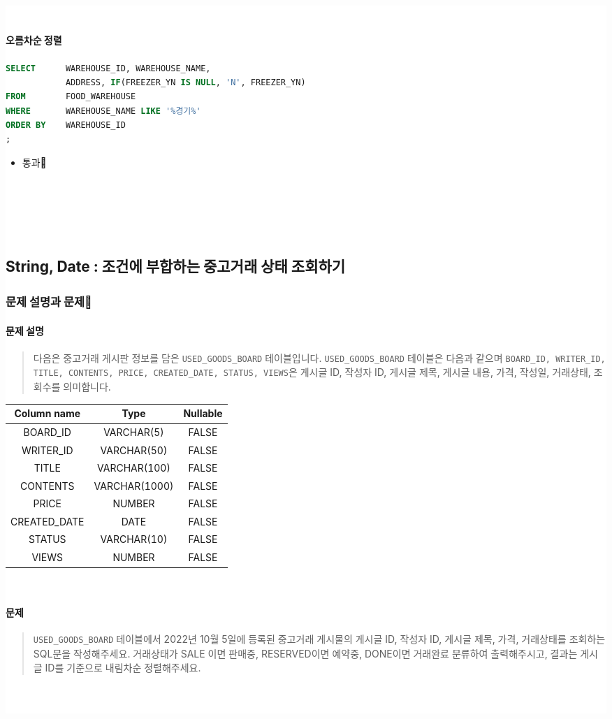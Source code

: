 <br>

#### 오름차순 정렬
```sql
SELECT      WAREHOUSE_ID, WAREHOUSE_NAME,
            ADDRESS, IF(FREEZER_YN IS NULL, 'N', FREEZER_YN)
FROM        FOOD_WAREHOUSE
WHERE       WAREHOUSE_NAME LIKE '%경기%'
ORDER BY    WAREHOUSE_ID
;
```
  - 통과🎉




<br><br><br><br>




## String, Date : 조건에 부합하는 중고거래 상태 조회하기  

### 문제 설명과 문제📜  

#### 문제 설명  
> 다음은 중고거래 게시판 정보를 담은 `USED_GOODS_BOARD` 테이블입니다. `USED_GOODS_BOARD` 테이블은 다음과 같으며 `BOARD_ID, WRITER_ID, TITLE, CONTENTS, PRICE, CREATED_DATE, STATUS, VIEWS`은 게시글 ID, 작성자 ID, 게시글 제목, 게시글 내용, 가격, 작성일, 거래상태, 조회수를 의미합니다.

| Column name	  | Type	        | Nullable  |
| :---:         | :---:         | :---:     |
| BOARD_ID      |	VARCHAR(5)	  | FALSE     |
| WRITER_ID     |	VARCHAR(50)	  | FALSE     |
| TITLE         |	VARCHAR(100)	| FALSE     |
| CONTENTS      |	VARCHAR(1000) | FALSE     |
| PRICE         |	NUMBER	      | FALSE     |
| CREATED_DATE  |	DATE	        | FALSE     |
| STATUS        |	VARCHAR(10)	  | FALSE     |
| VIEWS         |	NUMBER	      | FALSE     |

<br>

#### 문제  
> `USED_GOODS_BOARD` 테이블에서 2022년 10월 5일에 등록된 중고거래 게시물의 게시글 ID, 작성자 ID, 게시글 제목, 가격, 거래상태를 조회하는 SQL문을 작성해주세요. 거래상태가 SALE 이면 판매중, RESERVED이면 예약중, DONE이면 거래완료 분류하여 출력해주시고, 결과는 게시글 ID를 기준으로 내림차순 정렬해주세요.


<br><br>

